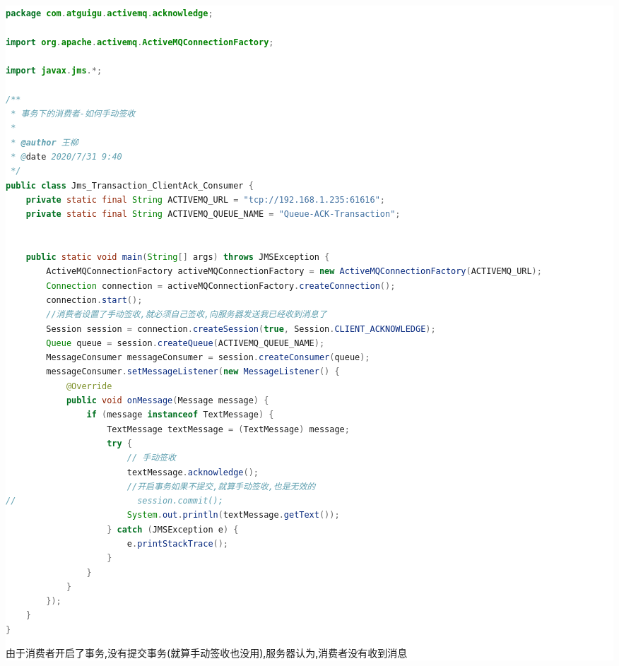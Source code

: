 ```java
package com.atguigu.activemq.acknowledge;

import org.apache.activemq.ActiveMQConnectionFactory;

import javax.jms.*;

/**
 * 事务下的消费者-如何手动签收
 *
 * @author 王柳
 * @date 2020/7/31 9:40
 */
public class Jms_Transaction_ClientAck_Consumer {
    private static final String ACTIVEMQ_URL = "tcp://192.168.1.235:61616";
    private static final String ACTIVEMQ_QUEUE_NAME = "Queue-ACK-Transaction";


    public static void main(String[] args) throws JMSException {
        ActiveMQConnectionFactory activeMQConnectionFactory = new ActiveMQConnectionFactory(ACTIVEMQ_URL);
        Connection connection = activeMQConnectionFactory.createConnection();
        connection.start();
        //消费者设置了手动签收,就必须自己签收,向服务器发送我已经收到消息了
        Session session = connection.createSession(true, Session.CLIENT_ACKNOWLEDGE);
        Queue queue = session.createQueue(ACTIVEMQ_QUEUE_NAME);
        MessageConsumer messageConsumer = session.createConsumer(queue);
        messageConsumer.setMessageListener(new MessageListener() {
            @Override
            public void onMessage(Message message) {
                if (message instanceof TextMessage) {
                    TextMessage textMessage = (TextMessage) message;
                    try {
                        // 手动签收
                        textMessage.acknowledge();
                        //开启事务如果不提交,就算手动签收,也是无效的
//                        session.commit();
                        System.out.println(textMessage.getText());
                    } catch (JMSException e) {
                        e.printStackTrace();
                    }
                }
            }
        });
    }
}

```

由于消费者开启了事务,没有提交事务(就算手动签收也没用),服务器认为,消费者没有收到消息


